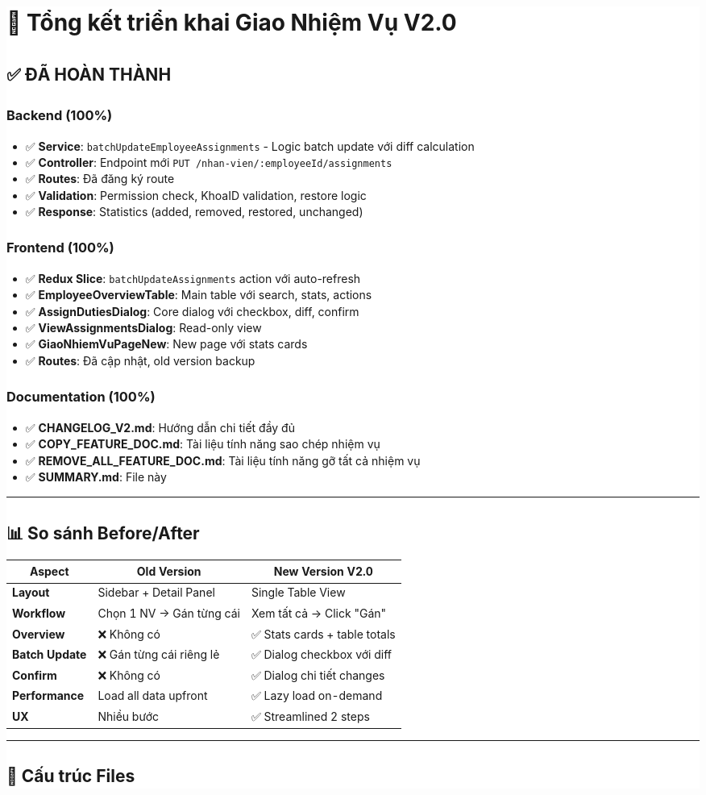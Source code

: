 # 🎉 Tổng kết triển khai Giao Nhiệm Vụ V2.0

## ✅ ĐÃ HOÀN THÀNH

### Backend (100%)

- ✅ **Service**: `batchUpdateEmployeeAssignments` - Logic batch update với diff calculation
- ✅ **Controller**: Endpoint mới `PUT /nhan-vien/:employeeId/assignments`
- ✅ **Routes**: Đã đăng ký route
- ✅ **Validation**: Permission check, KhoaID validation, restore logic
- ✅ **Response**: Statistics (added, removed, restored, unchanged)

### Frontend (100%)

- ✅ **Redux Slice**: `batchUpdateAssignments` action với auto-refresh
- ✅ **EmployeeOverviewTable**: Main table với search, stats, actions
- ✅ **AssignDutiesDialog**: Core dialog với checkbox, diff, confirm
- ✅ **ViewAssignmentsDialog**: Read-only view
- ✅ **GiaoNhiemVuPageNew**: New page với stats cards
- ✅ **Routes**: Đã cập nhật, old version backup

### Documentation (100%)

- ✅ **CHANGELOG_V2.md**: Hướng dẫn chi tiết đầy đủ
- ✅ **COPY_FEATURE_DOC.md**: Tài liệu tính năng sao chép nhiệm vụ
- ✅ **REMOVE_ALL_FEATURE_DOC.md**: Tài liệu tính năng gỡ tất cả nhiệm vụ
- ✅ **SUMMARY.md**: File này

---

## 📊 So sánh Before/After

| Aspect           | Old Version              | New Version V2.0              |
| ---------------- | ------------------------ | ----------------------------- |
| **Layout**       | Sidebar + Detail Panel   | Single Table View             |
| **Workflow**     | Chọn 1 NV → Gán từng cái | Xem tất cả → Click "Gán"      |
| **Overview**     | ❌ Không có              | ✅ Stats cards + table totals |
| **Batch Update** | ❌ Gán từng cái riêng lẻ | ✅ Dialog checkbox với diff   |
| **Confirm**      | ❌ Không có              | ✅ Dialog chi tiết changes    |
| **Performance**  | Load all data upfront    | ✅ Lazy load on-demand        |
| **UX**           | Nhiều bước               | ✅ Streamlined 2 steps        |

---

## 🔧 Cấu trúc Files
